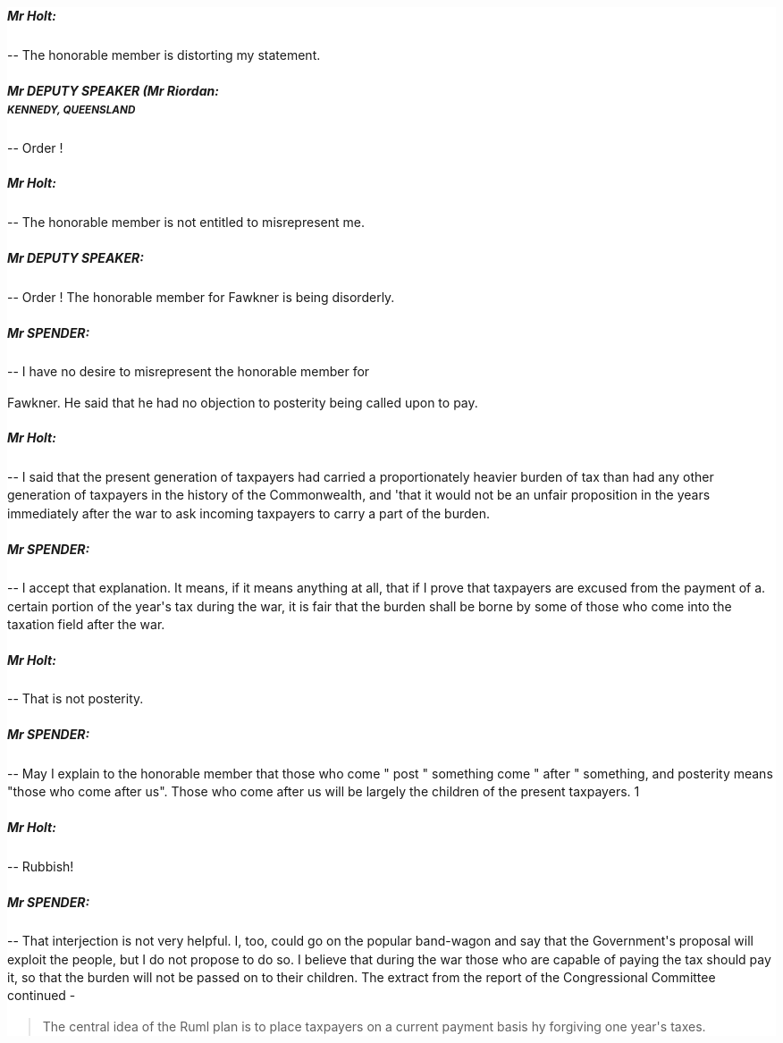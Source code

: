 ##### Mr Holt:

-- The honorable member is distorting my statement. 

##### Mr DEPUTY SPEAKER (Mr Riordan:<br><small class="text-muted">KENNEDY, QUEENSLAND</small>

-- Order ! 

##### Mr Holt:

-- The honorable member is not entitled to misrepresent me. 

##### Mr DEPUTY SPEAKER:

-- Order ! The honorable member for Fawkner is being disorderly. 

##### Mr SPENDER:

-- I have no desire to misrepresent the honorable member for 

Fawkner. He said that he had no objection to posterity being called upon to pay. 

##### Mr Holt:

-- I said that the present generation of taxpayers had carried a proportionately heavier burden of tax than had any other generation of taxpayers in the history of the Commonwealth, and 'that it would not be an unfair proposition in the years immediately after the war to ask incoming taxpayers to carry a part of the burden. 

##### Mr SPENDER:

-- I accept that explanation. It means, if it means anything at all, that if I prove that taxpayers are excused from the payment of a. certain portion of the year's tax during the war, it is fair that the burden shall be borne by some of those who come into the taxation field after the war. 

##### Mr Holt:

-- That is not posterity. 

##### Mr SPENDER:

-- May I explain to the honorable member that those who come " post " something come " after " something, and posterity means "those who come after us". Those who come after us will be largely the children of the present taxpayers. 1 

##### Mr Holt:

-- Rubbish! 

##### Mr SPENDER:

-- That interjection is not very helpful. I, too, could go on the popular band-wagon and say that the Government's proposal will exploit the people, but I do not propose to do so. I believe that during the war those who are capable of paying the tax should pay it, so that the burden will not be passed on to their children. The extract from the report of the Congressional Committee continued - 

  >The central idea of the Ruml plan is to place taxpayers on a current payment basis hy forgiving one year's taxes. 
